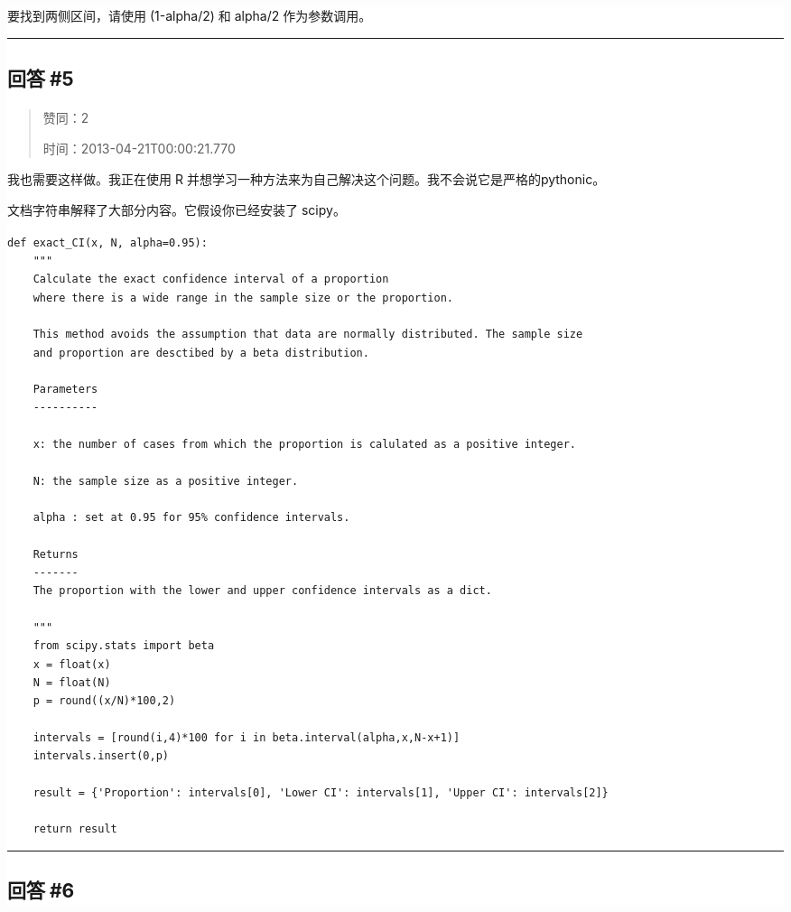 要找到两侧区间，请使用 (1-alpha/2) 和 alpha/2 作为参数调用。

* * *

## 回答 #5

> 赞同：2
> 
> 时间：2013-04-21T00:00:21.770

我也需要这样做。我正在使用 R 并想学习一种方法来为自己解决这个问题。我不会说它是严格的pythonic。

文档字符串解释了大部分内容。它假设你已经安装了 scipy。

```
def exact_CI(x, N, alpha=0.95):
    """
    Calculate the exact confidence interval of a proportion 
    where there is a wide range in the sample size or the proportion.

    This method avoids the assumption that data are normally distributed. The sample size
    and proportion are desctibed by a beta distribution.

    Parameters
    ----------

    x: the number of cases from which the proportion is calulated as a positive integer.

    N: the sample size as a positive integer.

    alpha : set at 0.95 for 95% confidence intervals.

    Returns
    -------
    The proportion with the lower and upper confidence intervals as a dict.

    """
    from scipy.stats import beta
    x = float(x)
    N = float(N)
    p = round((x/N)*100,2)

    intervals = [round(i,4)*100 for i in beta.interval(alpha,x,N-x+1)]
    intervals.insert(0,p)

    result = {'Proportion': intervals[0], 'Lower CI': intervals[1], 'Upper CI': intervals[2]}

    return result 
```

* * *

## 回答 #6
